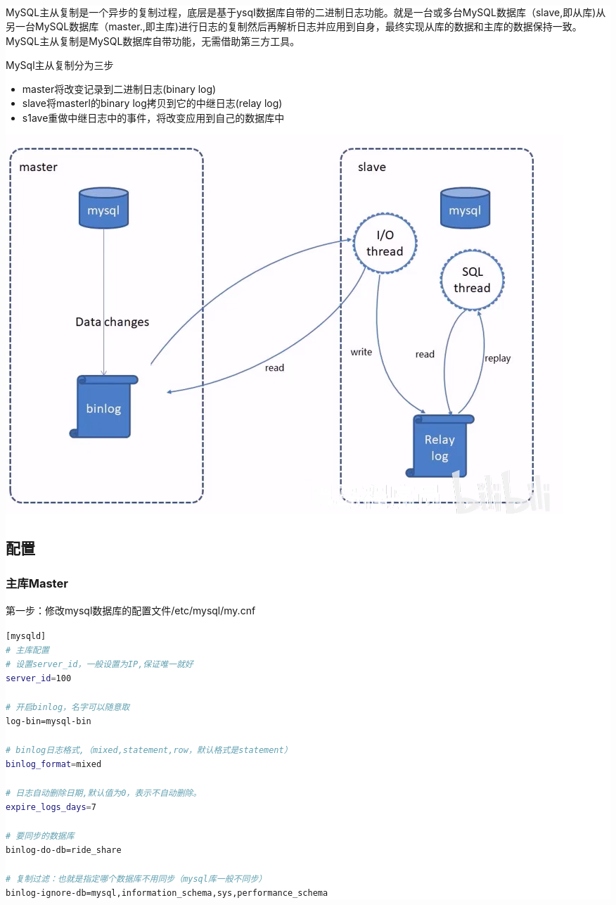 MySQL主从复制是一个异步的复制过程，底层是基于ysqI数据库自带的二进制日志功能。就是一台或多台MySQL数据库（slave,即从库)从另一台MySQL数据库（master.,即主库)进行日志的复制然后再解析日志并应用到自身，最终实现从库的数据和主库的数据保持一致。MySQL主从复制是MySQL数据库自带功能，无需借助第三方工具。

MySql主从复制分为三步

- master将改变记录到二进制日志(binary log)
- slave将masterl的binary log拷贝到它的中继日志(relay log)
- s1ave重做中继日志中的事件，将改变应用到自己的数据库中

![](软件开发/Java/项目/Reggie/img/4.png)

## 配置

### 主库Master

第一步：修改mysql数据库的配置文件/etc/mysql/my.cnf

```bash
[mysqld]
# 主库配置
# 设置server_id，一般设置为IP,保证唯一就好
server_id=100

# 开启binlog，名字可以随意取
log-bin=mysql-bin

# binlog日志格式,（mixed,statement,row，默认格式是statement）
binlog_format=mixed

# 日志自动删除日期,默认值为0，表示不自动删除。
expire_logs_days=7

# 要同步的数据库
binlog-do-db=ride_share

# 复制过滤：也就是指定哪个数据库不用同步（mysql库一般不同步）
binlog-ignore-db=mysql,information_schema,sys,performance_schema

```